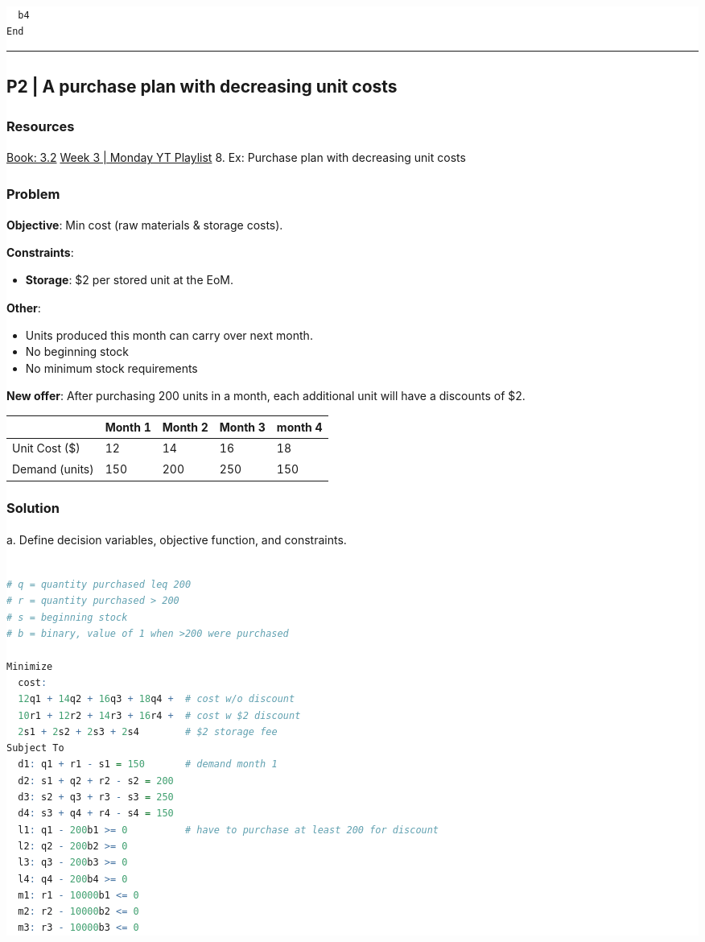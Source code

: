 ```r
  b4
End
```

---


## P2 | A purchase plan with decreasing unit costs

### Resources

[Book: 3.2](https://play.google.com/books/reader?id=nWaFCgAAQBAJ&pg=GBS.PA31&hl=en)
[Week 3 | Monday YT Playlist](https://www.youtube.com/watch?v=8BnphwZJtBY&list=PL8uIP3DsMWIy_b3CxJ4WmfZyGMXULx0dj)
8. Ex: Purchase plan with decreasing unit costs

### Problem

**Objective**: Min cost (raw materials & storage costs). 

**Constraints**:
- **Storage**: $2 per stored unit at the EoM.

**Other**:
- Units produced this month can carry over next month.
- No beginning stock
- No minimum stock requirements

**New offer**: After purchasing 200 units in a month, each additional unit will have a discounts of \$2.

|                | Month 1 | Month 2 | Month 3 | month 4 |
| -------------- | ------- | ------- | ------- | ------- |
| Unit Cost (\$) | 12      | 14      | 16      | 18      |
| Demand (units) | 150     | 200     | 250     | 150     |


### Solution

a. Define decision variables, objective function, and constraints.

```r

# q = quantity purchased leq 200
# r = quantity purchased > 200
# s = beginning stock
# b = binary, value of 1 when >200 were purchased

Minimize
  cost: 
  12q1 + 14q2 + 16q3 + 18q4 +  # cost w/o discount
  10r1 + 12r2 + 14r3 + 16r4 +  # cost w $2 discount
  2s1 + 2s2 + 2s3 + 2s4        # $2 storage fee
Subject To
  d1: q1 + r1 - s1 = 150       # demand month 1
  d2: s1 + q2 + r2 - s2 = 200
  d3: s2 + q3 + r3 - s3 = 250
  d4: s3 + q4 + r4 - s4 = 150
  l1: q1 - 200b1 >= 0          # have to purchase at least 200 for discount
  l2: q2 - 200b2 >= 0
  l3: q3 - 200b3 >= 0
  l4: q4 - 200b4 >= 0
  m1: r1 - 10000b1 <= 0     
  m2: r2 - 10000b2 <= 0
  m3: r3 - 10000b3 <= 0
```